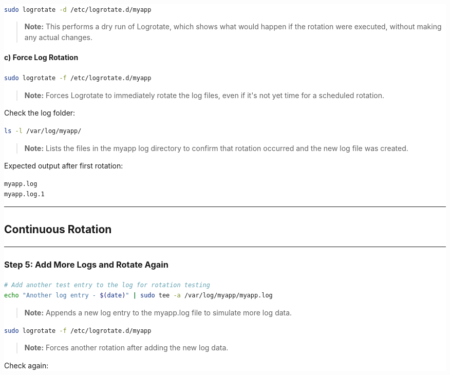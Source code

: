 ```bash
sudo logrotate -d /etc/logrotate.d/myapp
```
> 
> **Note:** This performs a dry run of Logrotate, which shows what would happen if the rotation were executed, without making any actual changes.
>
> 
#### c) Force Log Rotation

```bash
sudo logrotate -f /etc/logrotate.d/myapp
```
> 
> **Note:** Forces Logrotate to immediately rotate the log files, even if it's not yet time for a scheduled rotation.
>
> 
Check the log folder:

```bash
ls -l /var/log/myapp/
```
> 
> **Note:** Lists the files in the myapp log directory to confirm that rotation occurred and the new log file was created.
>
> 
Expected output after first rotation:

```
myapp.log
myapp.log.1
```

---

## Continuous Rotation

---

### Step 5: Add More Logs and Rotate Again

```bash
# Add another test entry to the log for rotation testing
echo "Another log entry - $(date)" | sudo tee -a /var/log/myapp/myapp.log
```
> 
> **Note:** Appends a new log entry to the myapp.log file to simulate more log data.
>
```bash
sudo logrotate -f /etc/logrotate.d/myapp
```
> 
> **Note:** Forces another rotation after adding the new log data.
>
> 
Check again:
